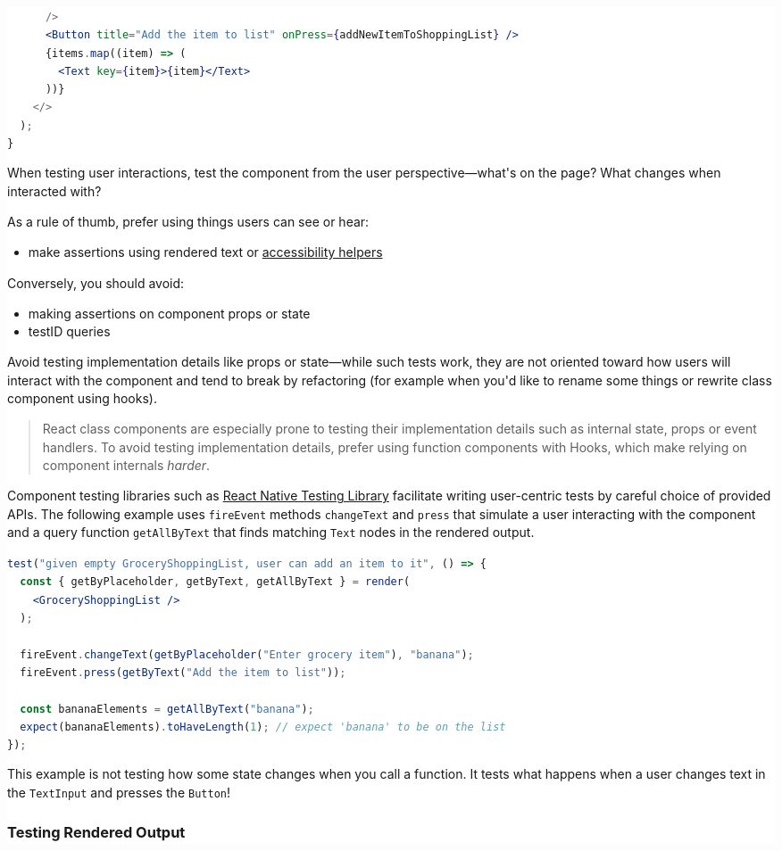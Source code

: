 ```jsx
      />
      <Button title="Add the item to list" onPress={addNewItemToShoppingList} />
      {items.map((item) => (
        <Text key={item}>{item}</Text>
      ))}
    </>
  );
}
```

When testing user interactions, test the component from the user perspective—what's on the page? What changes when interacted with?

As a rule of thumb, prefer using things users can see or hear:

- make assertions using rendered text or [accessibility helpers](https://reactnative.dev/docs/accessibility#accessibility-properties)

Conversely, you should avoid:

- making assertions on component props or state
- testID queries

Avoid testing implementation details like props or state—while such tests work, they are not oriented toward how users will interact with the component and tend to break by refactoring (for example when you'd like to rename some things or rewrite class component using hooks).

> React class components are especially prone to testing their implementation details such as internal state, props or event handlers. To avoid testing implementation details, prefer using function components with Hooks, which make relying on component internals _harder_.

Component testing libraries such as [React Native Testing Library](https://callstack.github.io/react-native-testing-library/) facilitate writing user-centric tests by careful choice of provided APIs. The following example uses `fireEvent` methods `changeText` and `press` that simulate a user interacting with the component and a query function `getAllByText` that finds matching `Text` nodes in the rendered output.

```jsx
test("given empty GroceryShoppingList, user can add an item to it", () => {
  const { getByPlaceholder, getByText, getAllByText } = render(
    <GroceryShoppingList />
  );

  fireEvent.changeText(getByPlaceholder("Enter grocery item"), "banana");
  fireEvent.press(getByText("Add the item to list"));

  const bananaElements = getAllByText("banana");
  expect(bananaElements).toHaveLength(1); // expect 'banana' to be on the list
});
```

This example is not testing how some state changes when you call a function. It tests what happens when a user changes text in the `TextInput` and presses the `Button`!

### Testing Rendered Output
